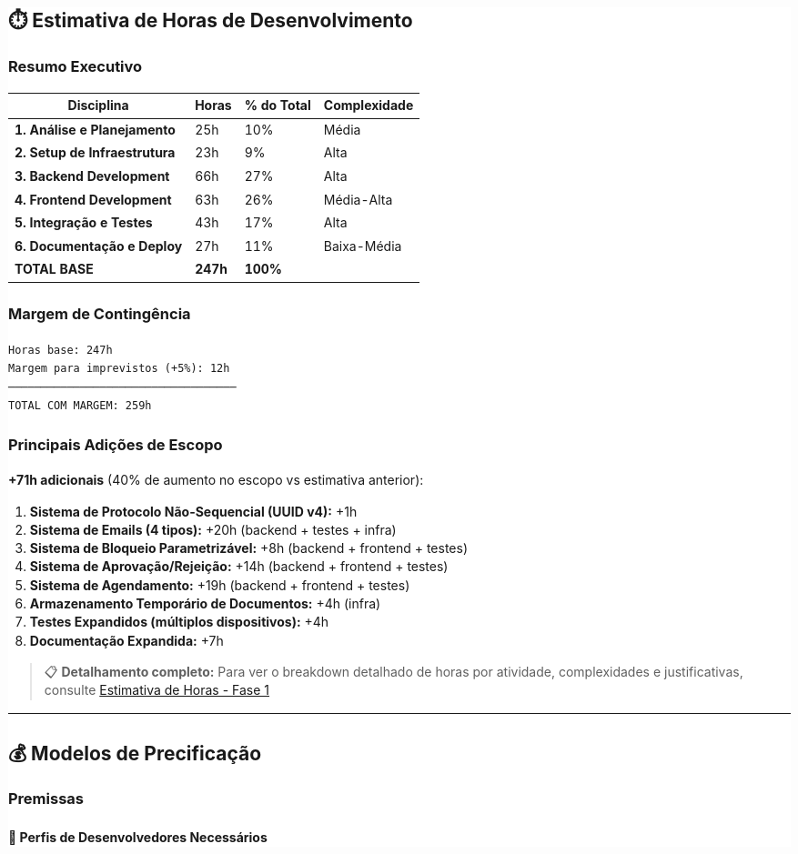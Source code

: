 
## ⏱️ Estimativa de Horas de Desenvolvimento

### Resumo Executivo

| Disciplina | Horas | % do Total | Complexidade |
|-----------|-------|------------|--------------|
| **1. Análise e Planejamento** | 25h | 10% | Média |
| **2. Setup de Infraestrutura** | 23h | 9% | Alta |
| **3. Backend Development** | 66h | 27% | Alta |
| **4. Frontend Development** | 63h | 26% | Média-Alta |
| **5. Integração e Testes** | 43h | 17% | Alta |
| **6. Documentação e Deploy** | 27h | 11% | Baixa-Média |
| **TOTAL BASE** | **247h** | **100%** | |

### Margem de Contingência
```
Horas base: 247h
Margem para imprevistos (+5%): 12h
───────────────────────────────────
TOTAL COM MARGEM: 259h
```

### Principais Adições de Escopo

**+71h adicionais** (40% de aumento no escopo vs estimativa anterior):

1. **Sistema de Protocolo Não-Sequencial (UUID v4):** +1h
2. **Sistema de Emails (4 tipos):** +20h (backend + testes + infra)
3. **Sistema de Bloqueio Parametrizável:** +8h (backend + frontend + testes)
4. **Sistema de Aprovação/Rejeição:** +14h (backend + frontend + testes)
5. **Sistema de Agendamento:** +19h (backend + frontend + testes)
6. **Armazenamento Temporário de Documentos:** +4h (infra)
7. **Testes Expandidos (múltiplos dispositivos):** +4h
8. **Documentação Expandida:** +7h

> 📋 **Detalhamento completo:** Para ver o breakdown detalhado de horas por atividade, complexidades e justificativas, consulte [Estimativa de Horas - Fase 1](./estimativa-horas-fase-1.md)

---

## 💰 Modelos de Precificação

### Premissas

#### 👥 Perfis de Desenvolvedores Necessários
